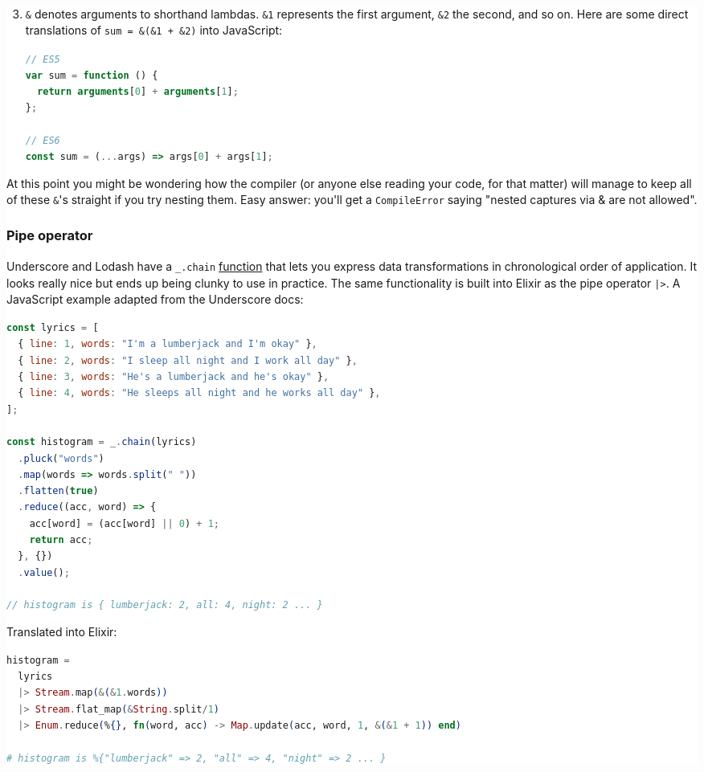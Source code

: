 3. `&` denotes arguments to shorthand lambdas. `&1` represents the first argument, `&2` the second, and so on. Here are some direct translations of `sum = &(&1 + &2)` into JavaScript:

   ```js
   // ES5
   var sum = function () {
     return arguments[0] + arguments[1];
   };

   // ES6
   const sum = (...args) => args[0] + args[1];
   ```

At this point you might be wondering how the compiler (or anyone else reading your code, for that matter) will manage to keep all of these `&`'s straight if you try nesting them. Easy answer: you'll get a `CompileError` saying "nested captures via & are not allowed".

### Pipe operator

Underscore and Lodash have a `_.chain` [function](http://underscorejs.org/#chaining) that lets you express data transformations in chronological order of application. It looks really nice but ends up being clunky to use in practice. The same functionality is built into Elixir as the pipe operator `|>`. A JavaScript example adapted from the Underscore docs:

```js
const lyrics = [
  { line: 1, words: "I'm a lumberjack and I'm okay" },
  { line: 2, words: "I sleep all night and I work all day" },
  { line: 3, words: "He's a lumberjack and he's okay" },
  { line: 4, words: "He sleeps all night and he works all day" },
];

const histogram = _.chain(lyrics)
  .pluck("words")
  .map(words => words.split(" "))
  .flatten(true)
  .reduce((acc, word) => {
    acc[word] = (acc[word] || 0) + 1;
    return acc;
  }, {})
  .value();

// histogram is { lumberjack: 2, all: 4, night: 2 ... }
```

Translated into Elixir:

```elixir
histogram =
  lyrics
  |> Stream.map(&(&1.words))
  |> Stream.flat_map(&String.split/1)
  |> Enum.reduce(%{}, fn(word, acc) -> Map.update(acc, word, 1, &(&1 + 1)) end)

# histogram is %{"lumberjack" => 2, "all" => 4, "night" => 2 ... }
```
